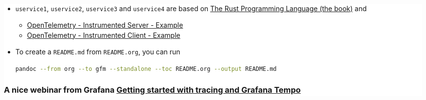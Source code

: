 -   `uservice1`, `uservice2`, `uservice3` and `uservice4` are based on
    [The Rust Programming Language (the
    book)](https://doc.rust-lang.org/book/ch20-00-final-project-a-web-server.html)
    and

    -   [OpenTelemetry - Instrumented Server -
        Example](https://github.com/open-telemetry/opentelemetry-rust/blob/67bc4f99a854954976b7dd834a88cbfb517ebe0a/examples/traceresponse/src/server.rs)
    -   [OpenTelemetry - Instrumented Client -
        Example](https://github.com/open-telemetry/opentelemetry-rust/blob/67bc4f99a854954976b7dd834a88cbfb517ebe0a/examples/traceresponse/src/client.rs)

-   To create a `README.md` from `README.org`, you can run

    ``` bash
    pandoc --from org --to gfm --standalone --toc README.org --output README.md
    ```

### A nice webinar from Grafana [Getting started with tracing and Grafana Tempo](https://grafana.com/go/webinar/getting-started-with-tracing-and-grafana-tempo-amer/?pg=oss-tempo&plcmt=featured-videos-1)

